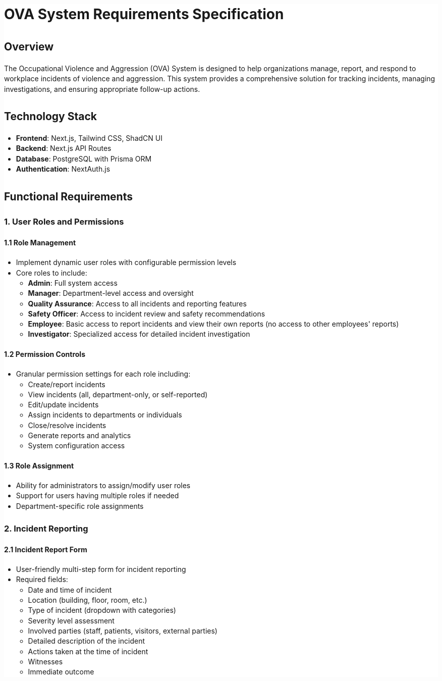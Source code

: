 # OVA System Requirements Specification

## Overview

The Occupational Violence and Aggression (OVA) System is designed to help organizations manage, report, and respond to workplace incidents of violence and aggression. This system provides a comprehensive solution for tracking incidents, managing investigations, and ensuring appropriate follow-up actions.

## Technology Stack

- **Frontend**: Next.js, Tailwind CSS, ShadCN UI
- **Backend**: Next.js API Routes
- **Database**: PostgreSQL with Prisma ORM
- **Authentication**: NextAuth.js

## Functional Requirements

### 1. User Roles and Permissions

#### 1.1 Role Management
- Implement dynamic user roles with configurable permission levels
- Core roles to include:
  - **Admin**: Full system access
  - **Manager**: Department-level access and oversight
  - **Quality Assurance**: Access to all incidents and reporting features
  - **Safety Officer**: Access to incident review and safety recommendations
  - **Employee**: Basic access to report incidents and view their own reports (no access to other employees' reports)
  - **Investigator**: Specialized access for detailed incident investigation

#### 1.2 Permission Controls
- Granular permission settings for each role including:
  - Create/report incidents
  - View incidents (all, department-only, or self-reported)
  - Edit/update incidents
  - Assign incidents to departments or individuals
  - Close/resolve incidents
  - Generate reports and analytics
  - System configuration access

#### 1.3 Role Assignment
- Ability for administrators to assign/modify user roles
- Support for users having multiple roles if needed
- Department-specific role assignments

### 2. Incident Reporting

#### 2.1 Incident Report Form
- User-friendly multi-step form for incident reporting
- Required fields:
  - Date and time of incident
  - Location (building, floor, room, etc.)
  - Type of incident (dropdown with categories)
  - Severity level assessment
  - Involved parties (staff, patients, visitors, external parties)
  - Detailed description of the incident
  - Actions taken at the time of incident
  - Witnesses
  - Immediate outcome
